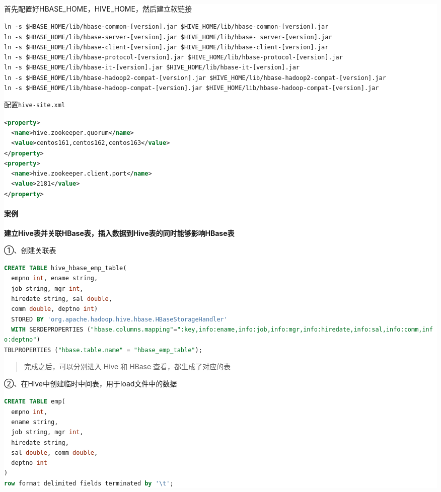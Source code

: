 首先配置好HBASE_HOME，HIVE_HOME，然后建立软链接

```shell
ln -s $HBASE_HOME/lib/hbase-common-[version].jar $HIVE_HOME/lib/hbase-common-[version].jar
ln -s $HBASE_HOME/lib/hbase-server-[version].jar $HIVE_HOME/lib/hbase- server-[version].jar
ln -s $HBASE_HOME/lib/hbase-client-[version].jar $HIVE_HOME/lib/hbase-client-[version].jar
ln -s $HBASE_HOME/lib/hbase-protocol-[version].jar $HIVE_HOME/lib/hbase-protocol-[version].jar
ln -s $HBASE_HOME/lib/hbase-it-[version].jar $HIVE_HOME/lib/hbase-it-[version].jar
ln -s $HBASE_HOME/lib/hbase-hadoop2-compat-[version].jar $HIVE_HOME/lib/hbase-hadoop2-compat-[version].jar
ln -s $HBASE_HOME/lib/hbase-hadoop-compat-[version].jar $HIVE_HOME/lib/hbase-hadoop-compat-[version].jar
```

配置`hive-site.xml `

```xml
<property>
  <name>hive.zookeeper.quorum</name>
  <value>centos161,centos162,centos163</value>
</property>
<property>
  <name>hive.zookeeper.client.port</name>
  <value>2181</value>
</property>
```

#### 案例

**建立Hive表并关联HBase表，插入数据到Hive表的同时能够影响HBase表**

①、创建关联表

```sql
CREATE TABLE hive_hbase_emp_table(
  empno int, ename string,
  job string, mgr int,
  hiredate string, sal double,
  comm double, deptno int)
  STORED BY 'org.apache.hadoop.hive.hbase.HBaseStorageHandler'
  WITH SERDEPROPERTIES ("hbase.columns.mapping"=":key,info:ename,info:job,info:mgr,info:hiredate,info:sal,info:comm,info:deptno")
TBLPROPERTIES ("hbase.table.name" = "hbase_emp_table");
```

> 完成之后，可以分别进入 Hive 和 HBase 查看，都生成了对应的表

②、在Hive中创建临时中间表，用于load文件中的数据

```sql
CREATE TABLE emp(
  empno int,
  ename string, 
  job string, mgr int,
  hiredate string,
  sal double, comm double,
  deptno int
)
row format delimited fields terminated by '\t';
```
